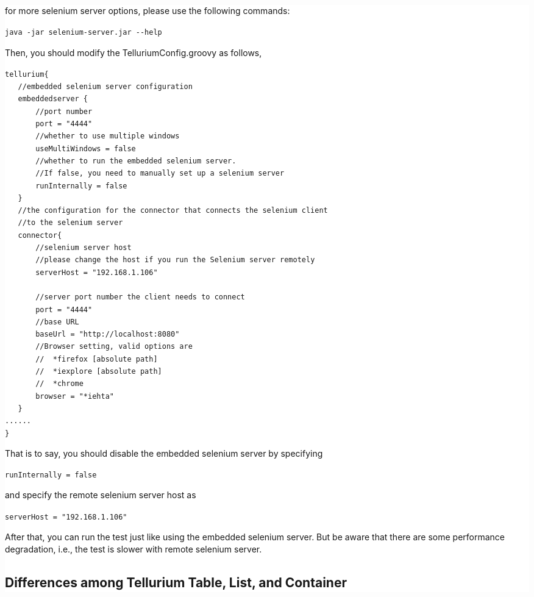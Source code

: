 for more selenium server options, please use the following commands:

```
java -jar selenium-server.jar --help
```

Then, you should modify the TelluriumConfig.groovy as follows,

```
tellurium{
   //embedded selenium server configuration
   embeddedserver {
       //port number
       port = "4444"
       //whether to use multiple windows
       useMultiWindows = false
       //whether to run the embedded selenium server. 
       //If false, you need to manually set up a selenium server
       runInternally = false
   }
   //the configuration for the connector that connects the selenium client 
   //to the selenium server
   connector{
       //selenium server host
       //please change the host if you run the Selenium server remotely
       serverHost = "192.168.1.106"

       //server port number the client needs to connect
       port = "4444"
       //base URL
       baseUrl = "http://localhost:8080"
       //Browser setting, valid options are
       //  *firefox [absolute path]
       //  *iexplore [absolute path]
       //  *chrome
       browser = "*iehta"
   }
......
}
```

That is to say, you should disable the embedded selenium server by specifying
```
runInternally = false
```
and specify the remote selenium server host as
```
serverHost = "192.168.1.106"
```

After that, you can run the test just like using the embedded selenium server. But be aware that there are some performance degradation, i.e., the test is slower with remote selenium server.

## Differences among Tellurium Table, List, and Container ##
